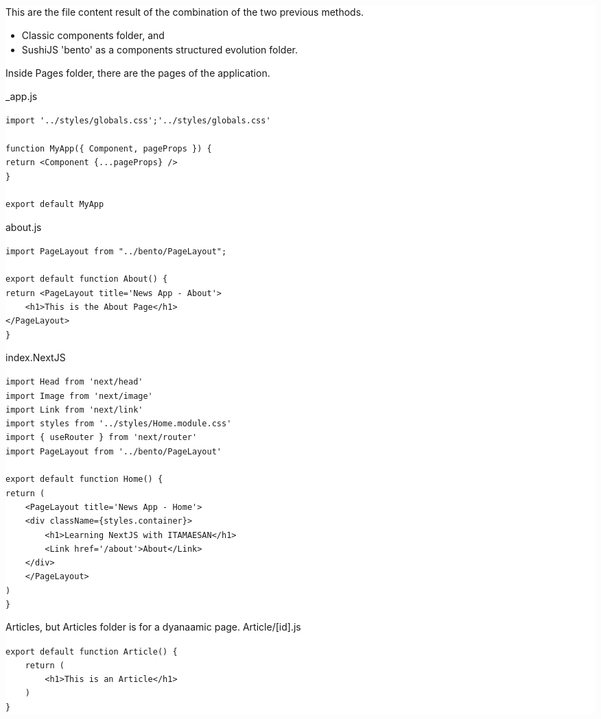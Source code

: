 This are the file content result of the combination of the two previous methods.
- Classic components folder, and
- SushiJS 'bento' as a components structured evolution folder.


Inside Pages folder, there are the pages of the application.

_app.js

    import '../styles/globals.css';'../styles/globals.css'

    function MyApp({ Component, pageProps }) {
    return <Component {...pageProps} />
    }

    export default MyApp


about.js

    import PageLayout from "../bento/PageLayout";

    export default function About() {
    return <PageLayout title='News App - About'>
        <h1>This is the About Page</h1>
    </PageLayout>
    }


index.NextJS

    import Head from 'next/head'
    import Image from 'next/image'
    import Link from 'next/link'
    import styles from '../styles/Home.module.css'
    import { useRouter } from 'next/router'
    import PageLayout from '../bento/PageLayout'

    export default function Home() {
    return (
        <PageLayout title='News App - Home'>
        <div className={styles.container}>
            <h1>Learning NextJS with ITAMAESAN</h1>
            <Link href='/about'>About</Link>
        </div>
        </PageLayout>
    )
    }


Articles, but Articles folder is for a dyanaamic page.
Article/[id].js

    export default function Article() {
        return (
            <h1>This is an Article</h1>
        )
    }
